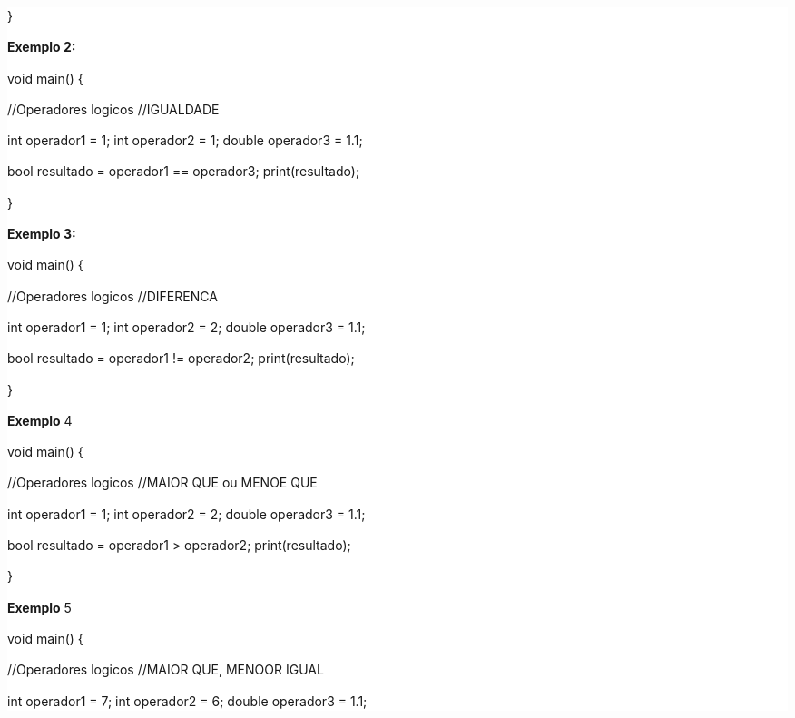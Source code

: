 }

**Exemplo 2:**

void main() {
  
//Operadores logicos
//IGUALDADE

int operador1 = 1;
int operador2 = 1;
double operador3 = 1.1;

bool resultado = operador1 == operador3; 
  print(resultado);
 
}

**Exemplo 3:**

void main() {
  
//Operadores logicos
//DIFERENCA

int operador1 = 1;
int operador2 = 2;
double operador3 = 1.1;

bool resultado = operador1 != operador2; 
  print(resultado);
 
}

**Exemplo** 4

void main() {
  
//Operadores logicos
//MAIOR QUE ou MENOE QUE

int operador1 = 1;
int operador2 = 2;
double operador3 = 1.1;

bool resultado = operador1 > operador2; 
  print(resultado);
 
}

**Exemplo** 5

void main() {
  
//Operadores logicos
//MAIOR QUE, MENOOR IGUAL

int operador1 = 7;
int operador2 = 6;
double operador3 = 1.1;
